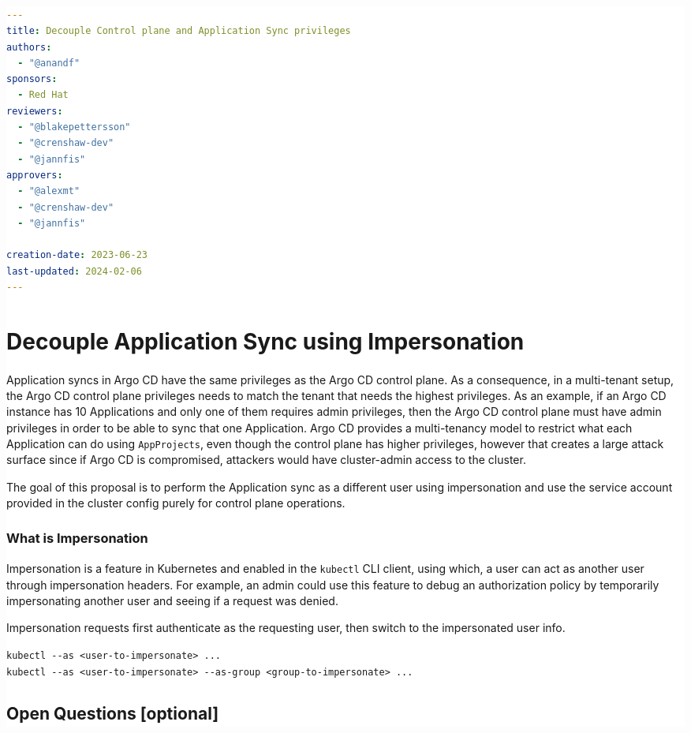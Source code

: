 ```yaml
---
title: Decouple Control plane and Application Sync privileges
authors:
  - "@anandf"
sponsors:
  - Red Hat
reviewers:
  - "@blakepettersson"
  - "@crenshaw-dev"
  - "@jannfis"
approvers:
  - "@alexmt"
  - "@crenshaw-dev"
  - "@jannfis"

creation-date: 2023-06-23
last-updated: 2024-02-06
---
```


# Decouple Application Sync using Impersonation

Application syncs in Argo CD have the same privileges as the Argo CD control plane. As a consequence, in a multi-tenant setup, the Argo CD control plane privileges needs to match the tenant that needs the highest privileges. As an example, if an Argo CD instance has 10 Applications and only one of them requires admin privileges, then the Argo CD control plane must have admin privileges in order to be able to sync that one Application. Argo CD provides a multi-tenancy model to restrict what each Application can do using `AppProjects`, even though the control plane has higher privileges, however that creates a large attack surface since if Argo CD is compromised, attackers would have cluster-admin access to the cluster.

The goal of this proposal is to perform the Application sync as a different user using impersonation and use the service account provided in the cluster config purely for control plane operations.

### What is Impersonation

Impersonation is a feature in Kubernetes and enabled in the `kubectl` CLI client, using which, a user can act as another user through impersonation headers. For example, an admin could use this feature to debug an authorization policy by temporarily impersonating another user and seeing if a request was denied.

Impersonation requests first authenticate as the requesting user, then switch to the impersonated user info.

```
kubectl --as <user-to-impersonate> ...
kubectl --as <user-to-impersonate> --as-group <group-to-impersonate> ...
```

## Open Questions [optional]
